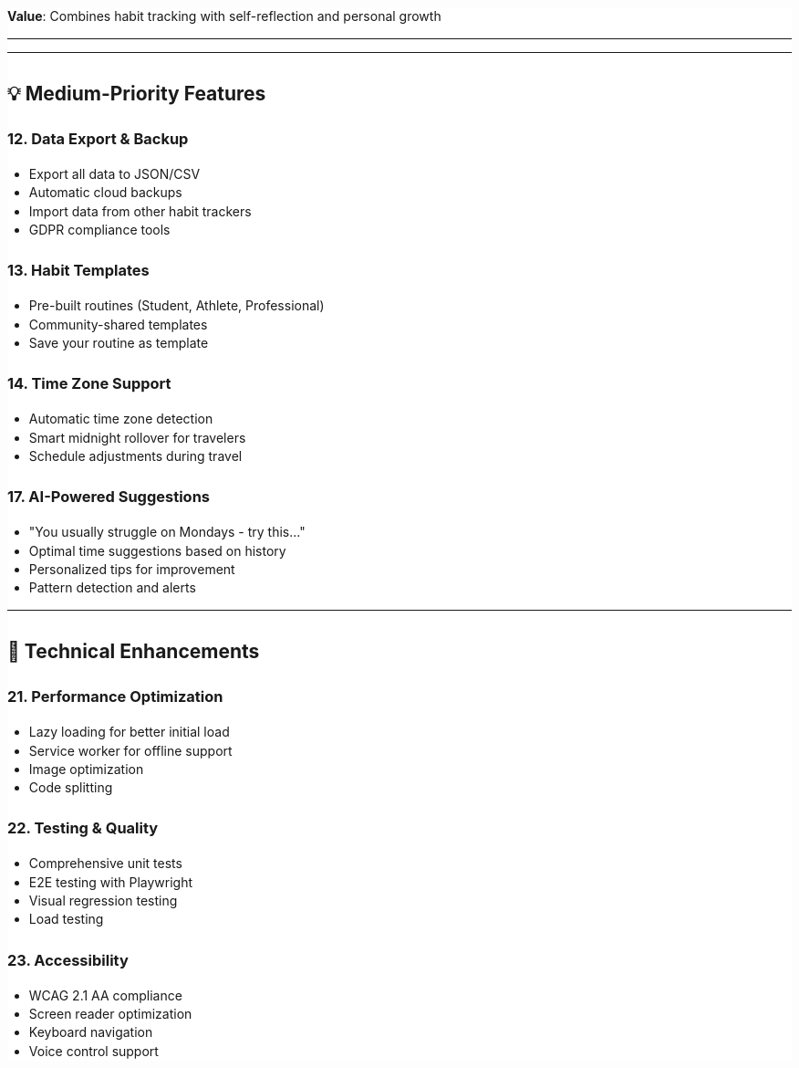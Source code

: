 **Value**: Combines habit tracking with self-reflection and personal growth

---

---

## 💡 Medium-Priority Features

### 12. **Data Export & Backup**
- Export all data to JSON/CSV
- Automatic cloud backups
- Import data from other habit trackers
- GDPR compliance tools

### 13. **Habit Templates**
- Pre-built routines (Student, Athlete, Professional)
- Community-shared templates
- Save your routine as template

### 14. **Time Zone Support**
- Automatic time zone detection
- Smart midnight rollover for travelers
- Schedule adjustments during travel


### 17. **AI-Powered Suggestions**
- "You usually struggle on Mondays - try this..."
- Optimal time suggestions based on history
- Personalized tips for improvement
- Pattern detection and alerts


---

## 🎯 Technical Enhancements

### 21. **Performance Optimization**
- Lazy loading for better initial load
- Service worker for offline support
- Image optimization
- Code splitting

### 22. **Testing & Quality**
- Comprehensive unit tests
- E2E testing with Playwright
- Visual regression testing
- Load testing

### 23. **Accessibility**
- WCAG 2.1 AA compliance
- Screen reader optimization
- Keyboard navigation
- Voice control support
